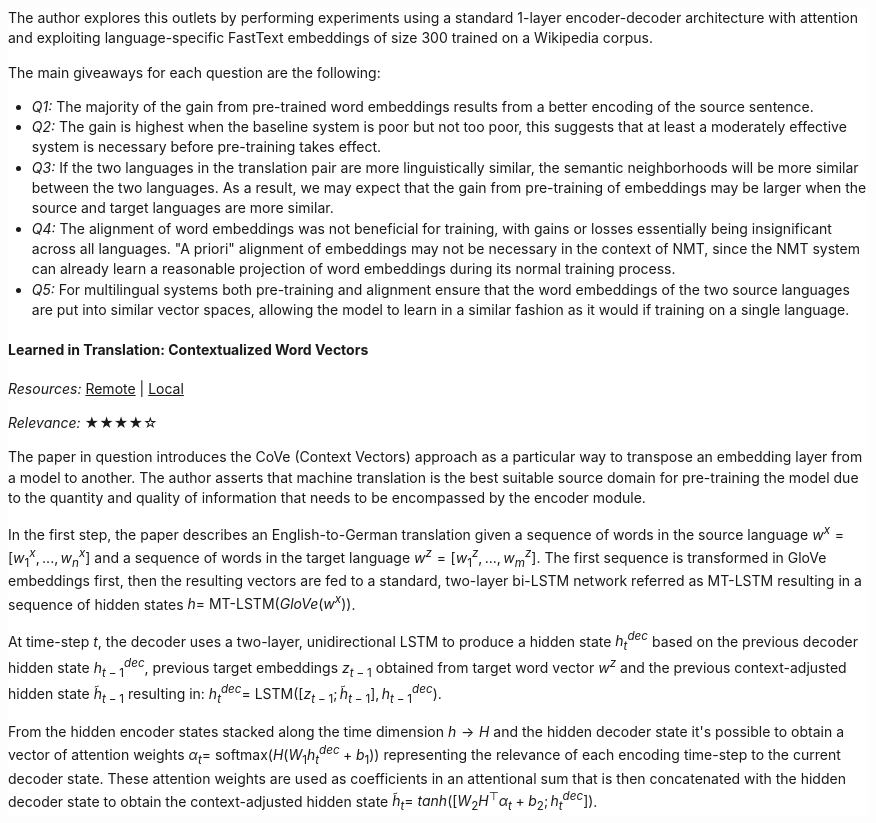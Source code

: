 The author explores this outlets by performing experiments using a standard 1-layer encoder-decoder architecture with attention and exploiting language-specific FastText embeddings of size 300 trained on a Wikipedia corpus.

The main giveaways for each question are the following:
- *Q1:* The majority of the gain from pre-trained word embeddings results from a better encoding of the source sentence.
- *Q2:* The gain is highest when the baseline system is poor but not too poor, this suggests that at least a moderately effective system is necessary before pre-training takes effect.
- *Q3:* If the two languages in the translation pair are more linguistically similar, the semantic neighborhoods will be more similar between the two languages.
As a result, we may expect that the gain from pre-training of embeddings may be larger when the source and target languages are more similar.
- *Q4:* The alignment of word embeddings was not beneficial for training, with gains or losses essentially being insignificant across all languages.
"A priori" alignment of embeddings may not be necessary in the context of NMT, since the NMT system can already learn a reasonable projection of word embeddings during its normal training process.
- *Q5:* For multilingual systems both pre-training and alignment ensure that the word embeddings of the two source languages are put into similar vector spaces, allowing the model to learn in a similar fashion as it would if training on a single language.

#### Learned in Translation: Contextualized Word Vectors

*Resources:*
    [Remote](https://proceedings.neurips.cc/paper_files/paper/2017/file/20c86a628232a67e7bd46f76fba7ce12-Paper.pdf) |
    [Local](PDFs/Cited/learned_in_translation_contextualized_word_vectors.pdf)

*Relevance:* ★★★★☆

The paper in question introduces the CoVe (Context Vectors) approach as a particular way to transpose an embedding layer from a model to another.
The author asserts that machine translation is the best suitable source domain for pre-training the model due to the quantity and quality of information that needs to be encompassed by the encoder module.

In the first step, the paper describes an English-to-German translation given a sequence of words in the source language $w^x = [w_1^x,...,w_n^x]$ and a sequence of words in the target language $w^z = [w_1^z,...,w_m^z]$.
The first sequence is transformed in GloVe embeddings first, then the resulting vectors are fed to a standard, two-layer bi-LSTM network referred as MT-LSTM resulting in a sequence of hidden states $h =~\text{MT-LSTM}(GloVe(w^x))$.

At time-step $t$, the decoder uses a two-layer, unidirectional LSTM to produce a hidden state $h_t^{dec}$ based on the previous decoder hidden state $h_{t-1}^{dec}$, previous target embeddings $z_{t-1}$ obtained from target word vector $w^z$ and the previous context-adjusted hidden state $\tilde h_{t-1}$ resulting in: $h_t^{dec} =~\text{LSTM}([z_{t-1};\tilde h_{t-1}], h_{t-1}^{dec})$.

From the hidden encoder states stacked along the time dimension $h \rightarrow H$ and the hidden decoder state it's possible to obtain a vector of attention weights $\alpha_t =~\text{softmax}(H(W_1h_t^{dec}+b_1))$ representing the relevance of each encoding time-step to the current decoder state.
These attention weights are used as coefficients in an attentional sum that is then concatenated with the hidden decoder state to obtain the context-adjusted hidden state $\tilde h_t =~tanh([W_2H^\top\alpha_t + b_2; h_t^{dec}])$.
